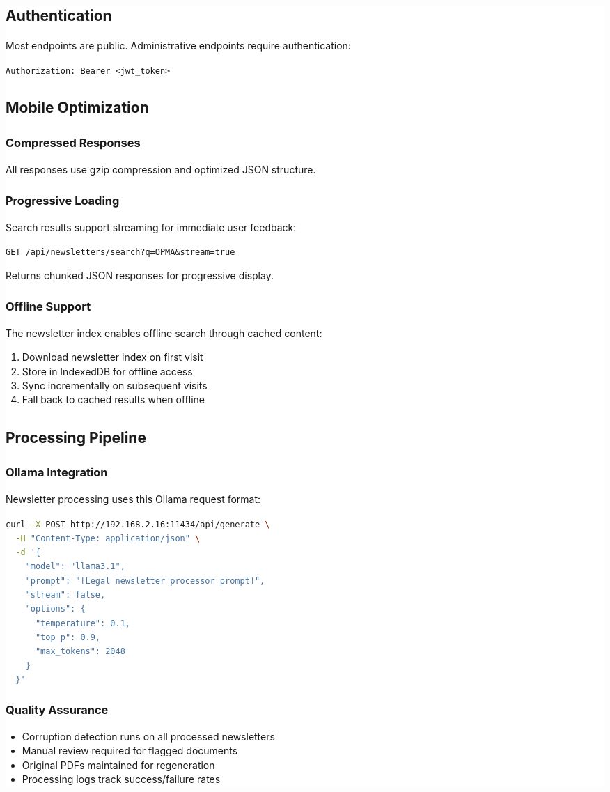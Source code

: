 ## Authentication

Most endpoints are public. Administrative endpoints require authentication:

```http
Authorization: Bearer <jwt_token>
```

## Mobile Optimization

### Compressed Responses
All responses use gzip compression and optimized JSON structure.

### Progressive Loading
Search results support streaming for immediate user feedback:

```http
GET /api/newsletters/search?q=OPMA&stream=true
```

Returns chunked JSON responses for progressive display.

### Offline Support
The newsletter index enables offline search through cached content:

1. Download newsletter index on first visit
2. Store in IndexedDB for offline access
3. Sync incrementally on subsequent visits
4. Fall back to cached results when offline

## Processing Pipeline

### Ollama Integration
Newsletter processing uses this Ollama request format:

```bash
curl -X POST http://192.168.2.16:11434/api/generate \
  -H "Content-Type: application/json" \
  -d '{
    "model": "llama3.1",
    "prompt": "[Legal newsletter processor prompt]",
    "stream": false,
    "options": {
      "temperature": 0.1,
      "top_p": 0.9,
      "max_tokens": 2048
    }
  }'
```

### Quality Assurance
- Corruption detection runs on all processed newsletters
- Manual review required for flagged documents
- Original PDFs maintained for regeneration
- Processing logs track success/failure rates
